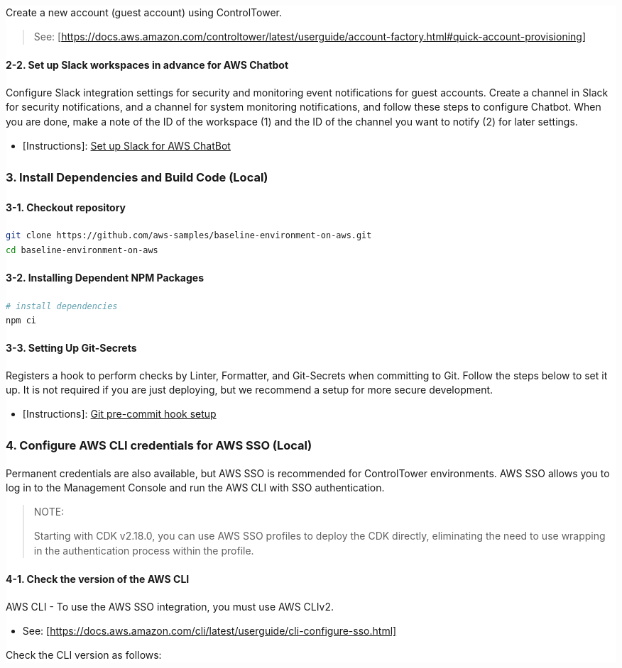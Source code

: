 Create a new account (guest account) using ControlTower.

> See: [https://docs.aws.amazon.com/controltower/latest/userguide/account-factory.html#quick-account-provisioning]

#### 2-2. Set up Slack workspaces in advance for AWS Chatbot

Configure Slack integration settings for security and monitoring event notifications for guest accounts. Create a channel in Slack for security notifications, and a channel for system monitoring notifications, and follow these steps to configure Chatbot. When you are done, make a note of the ID of the workspace (1) and the ID of the channel you want to notify (2) for later settings.

- [Instructions]: [Set up Slack for AWS ChatBot](HowTo.md#set-up-slack-for-aws-chatbot)

### 3. Install Dependencies and Build Code (Local)

#### 3-1. Checkout repository

```sh
git clone https://github.com/aws-samples/baseline-environment-on-aws.git
cd baseline-environment-on-aws
```

#### 3-2. Installing Dependent NPM Packages

```sh
# install dependencies
npm ci
```

#### 3-3. Setting Up Git-Secrets

Registers a hook to perform checks by Linter, Formatter, and Git-Secrets when committing to Git. Follow the steps below to set it up. It is not required if you are just deploying, but we recommend a setup for more secure development.

- [Instructions]: [Git pre-commit hook setup](HowTo.md#Git-pre-commit-hook-setup)

### 4. Configure AWS CLI credentials for AWS SSO (Local)

Permanent credentials are also available, but AWS SSO is recommended for ControlTower environments. AWS SSO allows you to log in to the Management Console and run the AWS CLI with SSO authentication.

> NOTE:
>
> Starting with CDK v2.18.0, you can use AWS SSO profiles to deploy the CDK directly, eliminating the need to use wrapping in the authentication process within the profile.

#### 4-1. Check the version of the AWS CLI

AWS CLI - To use the AWS SSO integration, you must use AWS CLIv2.

- See: [https://docs.aws.amazon.com/cli/latest/userguide/cli-configure-sso.html]

Check the CLI version as follows:

